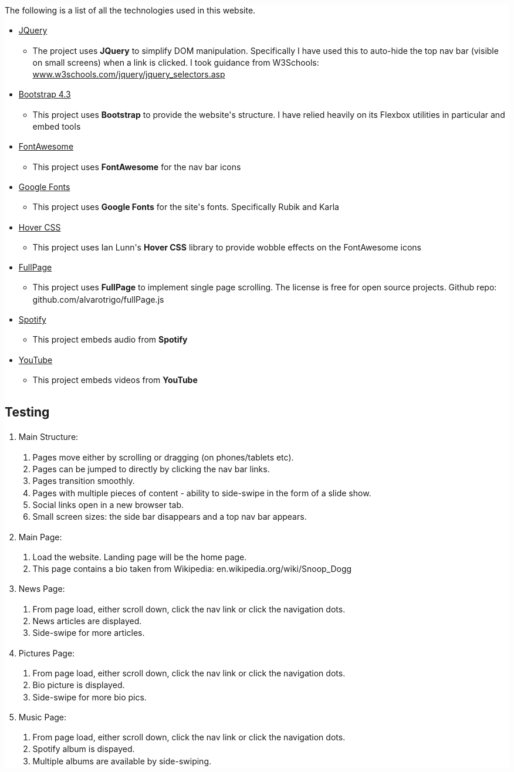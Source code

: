 The following is a list of all the technologies used in this website.

- [JQuery](https://jquery.com)
  - The project uses **JQuery** to simplify DOM manipulation. Specifically I have used this to auto-hide the top nav bar (visible on small screens) when a link is clicked. I took guidance from W3Schools: www.w3schools.com/jquery/jquery_selectors.asp

- [Bootstrap 4.3](https://getbootstrap.com/docs/4.3/getting-started/introduction/)
  - This project uses **Bootstrap** to provide the website's structure. I have relied heavily on its Flexbox utilities in particular and embed tools

- [FontAwesome](https://fontawesome.com/start)
  - This project uses **FontAwesome** for the nav bar icons

- [Google Fonts](https://fonts.google.com/)
  - This project uses **Google Fonts** for the site's fonts. Specifically Rubik and Karla

- [Hover CSS](http://ianlunn.github.io/Hover/)
  - This project uses Ian Lunn's **Hover CSS** library to provide wobble effects on the FontAwesome icons

- [FullPage](https://alvarotrigo.com/fullPage/)
  - This project uses **FullPage** to implement single page scrolling. The license is free for open source projects. Github repo: github.com/alvarotrigo/fullPage.js

- [Spotify](https://www.spotify.com/uk/)
  - This project embeds audio from **Spotify**

- [YouTube](https://www.youtube.com/)
  - This project embeds videos from **YouTube**

## Testing

1. Main Structure:
    1. Pages move either by scrolling or dragging (on phones/tablets etc).
    2. Pages can be jumped to directly by clicking the nav bar links.
    3. Pages transition smoothly.
    4. Pages with multiple pieces of content - ability to side-swipe in the form of a slide show.
    5. Social links open in a new browser tab.
    6. Small screen sizes: the side bar disappears and a top nav bar appears.

2. Main Page:
    1. Load the website. Landing page will be the home page.
    2. This page contains a bio taken from Wikipedia: en.wikipedia.org/wiki/Snoop_Dogg

3. News Page:
    1. From page load, either scroll down, click the nav link or click the navigation dots.
    2. News articles are displayed.
    3. Side-swipe for more articles.

4. Pictures Page:
    1. From page load, either scroll down, click the nav link or click the navigation dots.
    2. Bio picture is displayed.
    3. Side-swipe for more bio pics.

5. Music Page:
    1. From page load, either scroll down, click the nav link or click the navigation dots.
    2. Spotify album is dispayed.
    3. Multiple albums are available by side-swiping.
